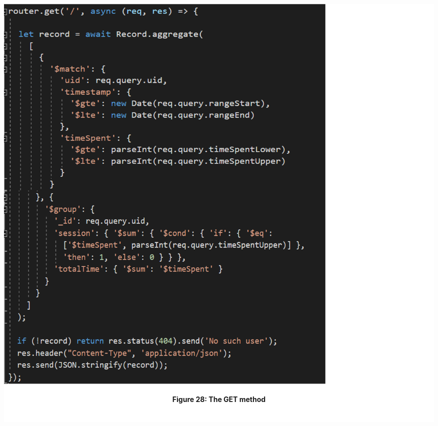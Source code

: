 <img src="../report/Images/records2.png" width=75%>
</p>
<b><p align= "center">Figure 28: The GET method</p></b>
<br>
